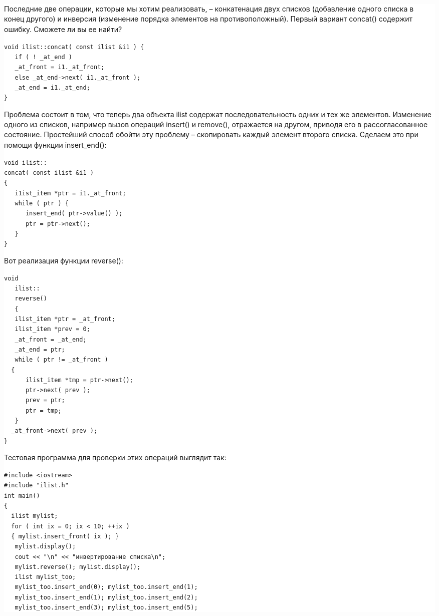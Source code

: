 Последние две операции, которые мы хотим реализовать, – конкатенация двух списков (добавление одного списка в конец другого) и инверсия (изменение порядка элементов на противоположный). Первый вариант concat() содержит ошибку. Сможете ли вы ее найти?

```
void ilist::concat( const ilist &i1 ) {
   if ( ! _at_end )
   _at_front = i1._at_front;
   else _at_end->next( i1._at_front );
   _at_end = i1._at_end;
}
```

Проблема состоит в том, что теперь два объекта ilist содержат последовательность одних и тех же элементов. Изменение одного из списков, например вызов операций insert() и remove(), отражается на другом, приводя его в рассогласованное состояние. Простейший способ обойти эту проблему – скопировать каждый элемент второго списка. Сделаем это при помощи функции insert_end():

```
void ilist::
concat( const ilist &i1 )
{
   i1ist_item *ptr = i1._at_front;
   while ( ptr ) {
      insert_end( ptr->value() );
      ptr = ptr->next();
   }
}
```
Вот реализация функции reverse():

```
void
   ilist::
   reverse()
   {
   ilist_item *ptr = _at_front;
   ilist_item *prev = 0;
   _at_front = _at_end;
   _at_end = ptr;
   while ( ptr != _at_front )
  {
      ilist_item *tmp = ptr->next();
      ptr->next( prev );
      prev = ptr;
      ptr = tmp;
   }
  _at_front->next( prev );
}
```
Тестовая программа для проверки этих операций выглядит так:

```
#include <iostream>
#include "ilist.h"
int main()
{
  ilist mylist;
  for ( int ix = 0; ix < 10; ++ix )
  { mylist.insert_front( ix ); }
   mylist.display();
   cout << "\n" << "инвертирование списка\n";
   mylist.reverse(); mylist.display();
   ilist mylist_too;
   mylist_too.insert_end(0); mylist_too.insert_end(1);
   mylist_too.insert_end(1); mylist_too.insert_end(2);
   mylist_too.insert_end(3); mylist_too.insert_end(5);
```